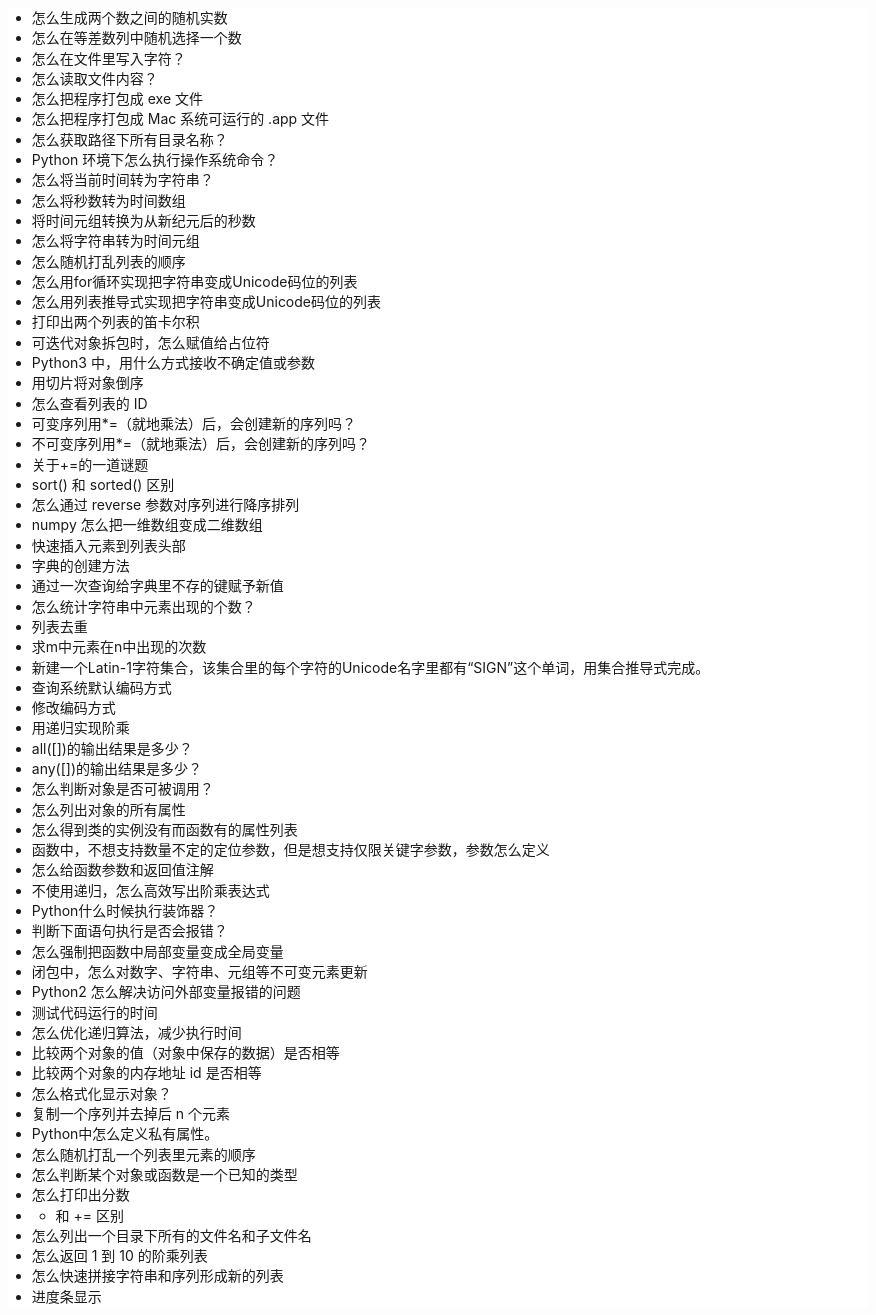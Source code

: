 - 怎么生成两个数之间的随机实数
- 怎么在等差数列中随机选择一个数
- 怎么在文件里写入字符？
- 怎么读取文件内容？
- 怎么把程序打包成 exe 文件
- 怎么把程序打包成 Mac 系统可运行的 .app 文件
- 怎么获取路径下所有目录名称？
- Python 环境下怎么执行操作系统命令？
- 怎么将当前时间转为字符串？
- 怎么将秒数转为时间数组
- 将时间元组转换为从新纪元后的秒数
- 怎么将字符串转为时间元组
- 怎么随机打乱列表的顺序
- 怎么用for循环实现把字符串变成Unicode码位的列表
- 怎么用列表推导式实现把字符串变成Unicode码位的列表
- 打印出两个列表的笛卡尔积
- 可迭代对象拆包时，怎么赋值给占位符
- Python3 中，用什么方式接收不确定值或参数
- 用切片将对象倒序
- 怎么查看列表的 ID
- 可变序列用*=（就地乘法）后，会创建新的序列吗？
- 不可变序列用*=（就地乘法）后，会创建新的序列吗？
- 关于+=的一道谜题
- sort() 和 sorted() 区别
- 怎么通过 reverse 参数对序列进行降序排列
- numpy 怎么把一维数组变成二维数组
- 快速插入元素到列表头部
- 字典的创建方法
- 通过一次查询给字典里不存的键赋予新值
- 怎么统计字符串中元素出现的个数？
- 列表去重
- 求m中元素在n中出现的次数
- 新建一个Latin-1字符集合，该集合里的每个字符的Unicode名字里都有“SIGN”这个单词，用集合推导式完成。
- 查询系统默认编码方式
- 修改编码方式
- 用递归实现阶乘
- all([])的输出结果是多少？
- any([])的输出结果是多少？
- 怎么判断对象是否可被调用？
- 怎么列出对象的所有属性
- 怎么得到类的实例没有而函数有的属性列表
- 函数中，不想支持数量不定的定位参数，但是想支持仅限关键字参数，参数怎么定义
- 怎么给函数参数和返回值注解
- 不使用递归，怎么高效写出阶乘表达式
- Python什么时候执行装饰器？
- 判断下面语句执行是否会报错？
- 怎么强制把函数中局部变量变成全局变量
- 闭包中，怎么对数字、字符串、元组等不可变元素更新
- Python2 怎么解决访问外部变量报错的问题
- 测试代码运行的时间
- 怎么优化递归算法，减少执行时间
- 比较两个对象的值（对象中保存的数据）是否相等
- 比较两个对象的内存地址 id 是否相等
- 怎么格式化显示对象？
- 复制一个序列并去掉后 n 个元素
- Python中怎么定义私有属性。
- 怎么随机打乱一个列表里元素的顺序
- 怎么判断某个对象或函数是一个已知的类型
- 怎么打印出分数
- + 和 += 区别
- 怎么列出一个目录下所有的文件名和子文件名
- 怎么返回 1 到 10 的阶乘列表
- 怎么快速拼接字符串和序列形成新的列表
- 进度条显示